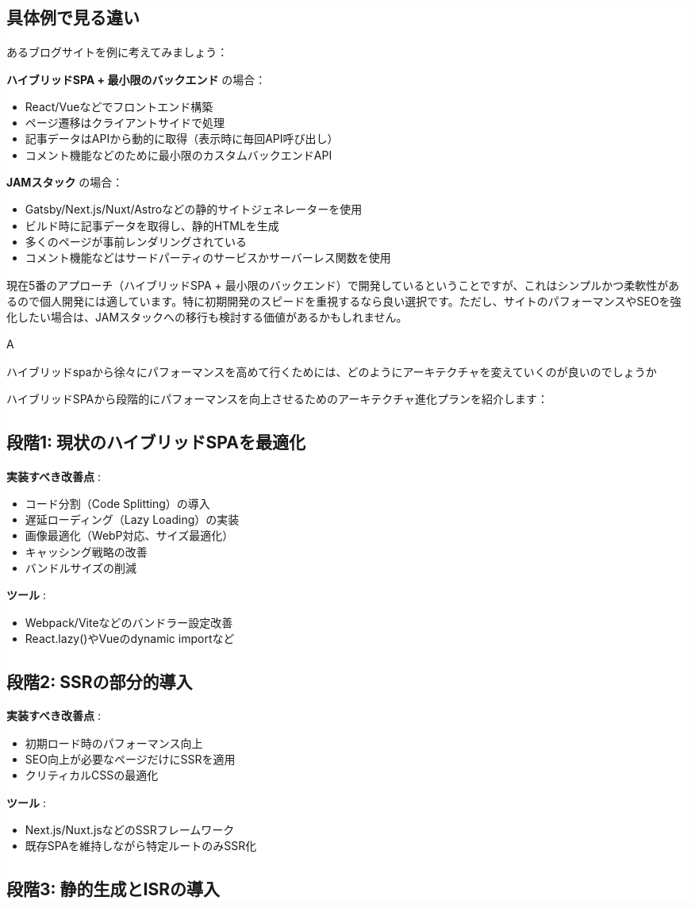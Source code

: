 ## 具体例で見る違い

あるブログサイトを例に考えてみましょう：

**ハイブリッドSPA + 最小限のバックエンド** の場合：

* React/Vueなどでフロントエンド構築
* ページ遷移はクライアントサイドで処理
* 記事データはAPIから動的に取得（表示時に毎回API呼び出し）
* コメント機能などのために最小限のカスタムバックエンドAPI

**JAMスタック** の場合：

* Gatsby/Next.js/Nuxt/Astroなどの静的サイトジェネレーターを使用
* ビルド時に記事データを取得し、静的HTMLを生成
* 多くのページが事前レンダリングされている
* コメント機能などはサードパーティのサービスかサーバーレス関数を使用

現在5番のアプローチ（ハイブリッドSPA + 最小限のバックエンド）で開発しているということですが、これはシンプルかつ柔軟性があるので個人開発には適しています。特に初期開発のスピードを重視するなら良い選択です。ただし、サイトのパフォーマンスやSEOを強化したい場合は、JAMスタックへの移行も検討する価値があるかもしれません。

A

ハイブリッドspaから徐々にパフォーマンスを高めて行くためには、どのようにアーキテクチャを変えていくのが良いのでしょうか

ハイブリッドSPAから段階的にパフォーマンスを向上させるためのアーキテクチャ進化プランを紹介します：

## 段階1: 現状のハイブリッドSPAを最適化

**実装すべき改善点** :

* コード分割（Code Splitting）の導入
* 遅延ローディング（Lazy Loading）の実装
* 画像最適化（WebP対応、サイズ最適化）
* キャッシング戦略の改善
* バンドルサイズの削減

**ツール** :

* Webpack/Viteなどのバンドラー設定改善
* React.lazy()やVueのdynamic importなど

## 段階2: SSRの部分的導入

**実装すべき改善点** :

* 初期ロード時のパフォーマンス向上
* SEO向上が必要なページだけにSSRを適用
* クリティカルCSSの最適化

**ツール** :

* Next.js/Nuxt.jsなどのSSRフレームワーク
* 既存SPAを維持しながら特定ルートのみSSR化

## 段階3: 静的生成とISRの導入
